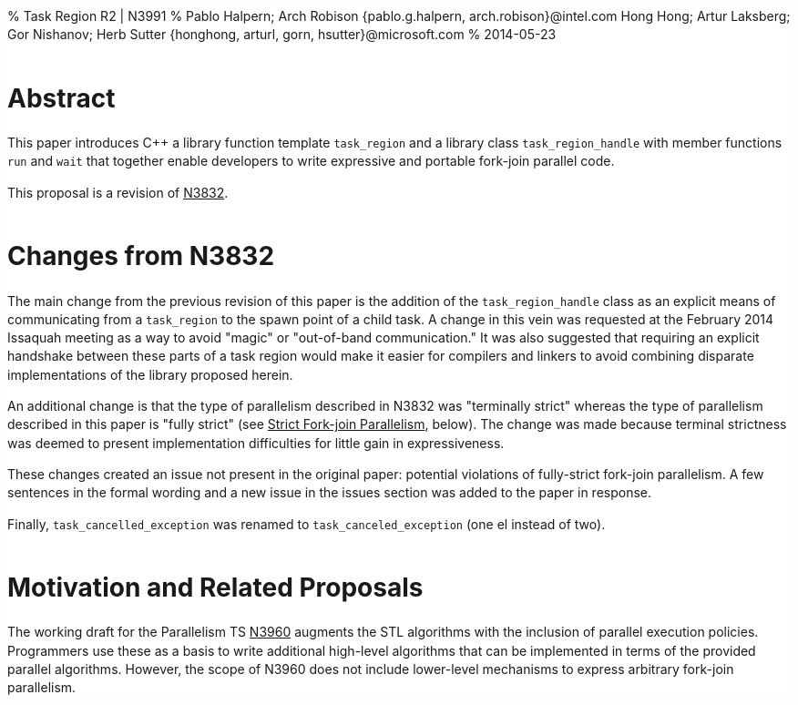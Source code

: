 % Task Region R2 | N3991
% Pablo Halpern; Arch Robison
  {pablo.g.halpern, arch.robison}@intel.com
  Hong Hong; Artur Laksberg; Gor Nishanov; Herb Sutter
  {honghong, arturl, gorn, hsutter}@microsoft.com
% 2014-05-23



# Abstract

This paper introduces C++ a library function template `task_region` and a
library class `task_region_handle` with member functions `run` and `wait` that
together enable developers to write expressive and portable fork-join parallel
code.

This proposal is a revision of [N3832][].

# Changes from N3832

The main change from the previous revision of this paper is the addition of the
`task_region_handle` class as an explicit means of communicating from a
`task_region` to the spawn point of a child task.  A change in this vein was
requested at the February 2014 Issaquah meeting as a way to avoid "magic" or
"out-of-band communication."  It was also suggested that requiring an explicit
handshake between these parts of a task region would make it easier for
compilers and linkers to avoid combining disparate implementations of the
library proposed herein.

An additional change is that the type of parallelism described in N3832 was
"terminally strict" whereas the type of parallelism described in this paper
is "fully strict" (see [Strict Fork-join Parallelism][], below).
The change was made because terminal strictness was deemed to present
implementation difficulties for little gain in expressiveness.

These changes created an issue not present in the original paper: potential
violations of fully-strict fork-join parallelism.  A few sentences in the formal
wording and a new issue in the issues section was added to the paper in
response.

Finally, `task_cancelled_exception` was renamed to `task_canceled_exception`
(one el instead of two).


# Motivation and Related Proposals

The working draft for the Parallelism TS [N3960][] augments the STL algorithms
with the 
inclusion of parallel execution policies. Programmers use these as a basis to
write additional high-level algorithms that can be implemented in terms of the
provided parallel algorithms. However, the scope of N3960 does not include
lower-level mechanisms to express arbitrary fork-join parallelism.


[TBB]: https://www.threadingbuildingblocks.org/
[PPL]: http://msdn.microsoft.com/en-us/library/dd492418.aspx
[Cilk]: http://supertech.csail.mit.edu/cilk/
[Cilk Plus]: http://cilkplus.org
[X10]: http://x10-lang.org/
[Habanero]: https://wiki.rice.edu/confluence/display/HABANERO/Habanero+Extreme+Scale+Software+Research+Project
[OpenMP]: http://openmp.org/wp/
[Guo2009]: http://pubs.cs.rice.edu/sites/pubs.cs.rice.edu/files/Work-First%20and%20Help-First%20Scheduling%20Policies%20for%20Terminally%20Strict%20Parallel%20Programs.pdf
[N3960]: http://www.open-std.org/JTC1/SC22/WG21/docs/papers/2014/n3960.pdf
[N3832]: http://www.open-std.org/JTC1/SC22/WG21/docs/papers/2014/n3832.pdf
[N3711]: http://www.open-std.org/JTC1/SC22/WG21/docs/papers/2013/n3711.pdf
[N3409]: http://www.open-std.org/JTC1/SC22/WG21/docs/papers/2012/n3409.pdf
[N3872]: http://www.open-std.org/JTC1/SC22/WG21/docs/papers/2014/n3872.pdf
[Strict Fork-join Parallelism]: #Strict_Fork_Join
[Exception Handling]: #Exception_Handling
[Thread Switching]: #Thread_Switching